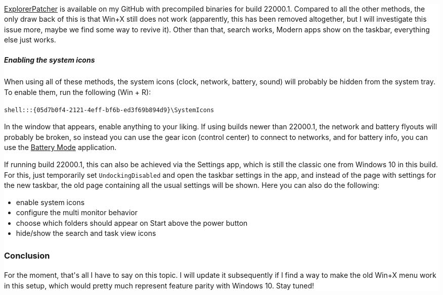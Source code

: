 [ExplorerPatcher](https://github.com/valinet/ExplorerPatcher) is available on my GitHub with precompiled binaries for build 22000.1. Compared to all the other methods, the only draw back of this is that Win+X still does not work (apparently, this has been removed altogether, but I will investigate this issue more, maybe we find some way to revive it). Other than that, search works, Modern apps show on the taskbar, everything else just works.

##### Enabling the system icons

When using all of these methods, the system icons (clock, network, battery, sound) will probably be hidden from the system tray. To enable them, run the following (Win + R):

```
shell:::{05d7b0f4-2121-4eff-bf6b-ed3f69b894d9}\SystemIcons
```

In the window that appears, enable anything to your liking. If using builds newer than 22000.1, the network and battery flyouts will probably be broken, so instead you can use the gear icon (control center) to connect to networks, and for battery info, you can use the [Battery Mode](https://en.bmode.tarcode.ru/) application.

If running build 22000.1, this can also be achieved via the Settings app, which is still the classic one from Windows 10 in this build. For this, just temporarily set `UndockingDisabled` and open the taskbar settings in the app, and instead of the page with settings for the new taskbar, the old page containing all the usual settings will be shown. Here you can also do the following:

* enable system icons
* configure the multi monitor behavior
* choose which folders should appear on Start above the power button
* hide/show the search and task view icons

### Conclusion

For the moment, that's all I have to say on this topic. I will update it subsequently if I find a way to make the old Win+X menu work in this setup, which would pretty much represent feature parity with Windows 10. Stay tuned!



